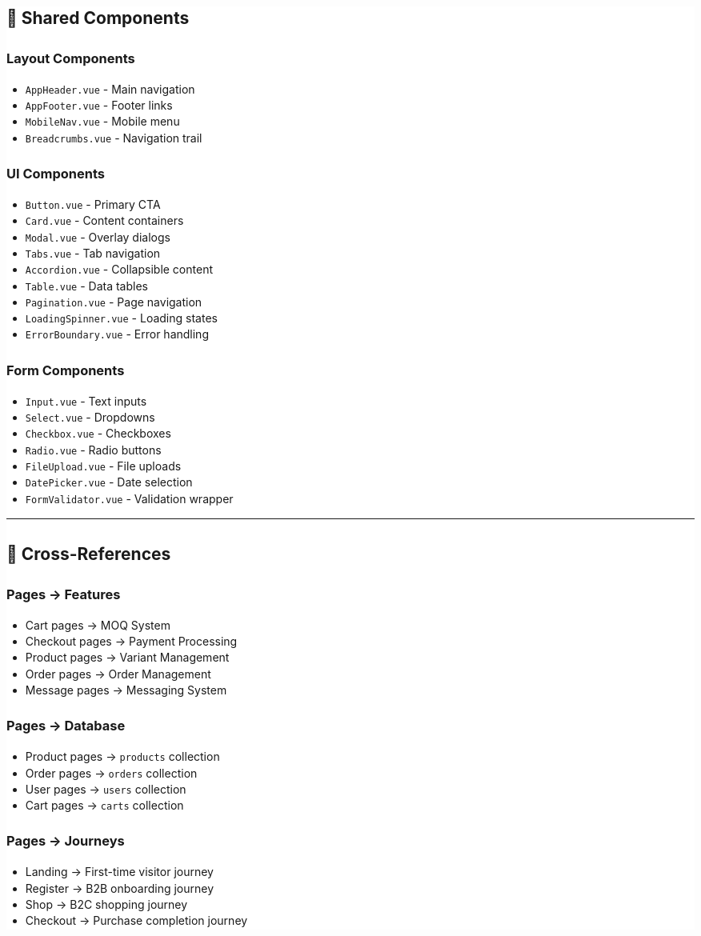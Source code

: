 
## 🧩 Shared Components

### Layout Components
- `AppHeader.vue` - Main navigation
- `AppFooter.vue` - Footer links
- `MobileNav.vue` - Mobile menu
- `Breadcrumbs.vue` - Navigation trail

### UI Components
- `Button.vue` - Primary CTA
- `Card.vue` - Content containers
- `Modal.vue` - Overlay dialogs
- `Tabs.vue` - Tab navigation
- `Accordion.vue` - Collapsible content
- `Table.vue` - Data tables
- `Pagination.vue` - Page navigation
- `LoadingSpinner.vue` - Loading states
- `ErrorBoundary.vue` - Error handling

### Form Components
- `Input.vue` - Text inputs
- `Select.vue` - Dropdowns
- `Checkbox.vue` - Checkboxes
- `Radio.vue` - Radio buttons
- `FileUpload.vue` - File uploads
- `DatePicker.vue` - Date selection
- `FormValidator.vue` - Validation wrapper

---

## 🔗 Cross-References

### Pages → Features
- Cart pages → MOQ System
- Checkout pages → Payment Processing
- Product pages → Variant Management
- Order pages → Order Management
- Message pages → Messaging System

### Pages → Database
- Product pages → `products` collection
- Order pages → `orders` collection
- User pages → `users` collection
- Cart pages → `carts` collection

### Pages → Journeys
- Landing → First-time visitor journey
- Register → B2B onboarding journey
- Shop → B2C shopping journey
- Checkout → Purchase completion journey
